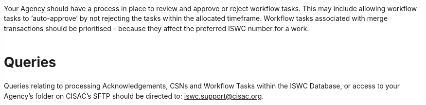 Your Agency should have a process in place to review and approve or reject workflow tasks\. This may include allowing workflow tasks to ‘auto\-approve’ by not rejecting the tasks within the allocated timeframe\. Workflow tasks associated with merge transactions should be prioritised \- because they affect the preferred ISWC number for a work\.  

# <a id="_Toc43736030"></a>Queries

Queries relating to processing Acknowledgements, CSNs and Workflow Tasks within the ISWC Database, or access to your Agency’s folder on CISAC’s SFTP should be directed to: [iswc\.support@cisac\.org](mailto:iswc.support@cisac.org)\. 

	

